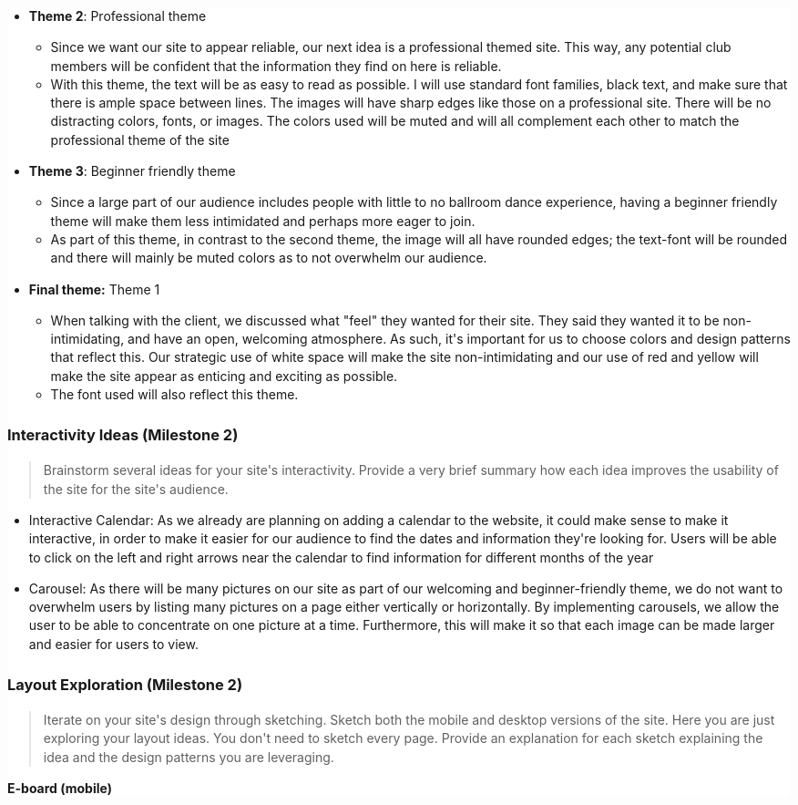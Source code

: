 - **Theme 2**: Professional theme
  - Since we want our site to appear reliable, our next idea is a professional themed site. This way, any potential club members will be confident that the information they find on here is reliable.
  - With this theme, the text will be as easy to read as possible. I will use standard font families, black text, and make sure that there is ample space between lines. The images will have sharp edges like those on a professional site. There will be no distracting colors, fonts, or images. The colors used will be muted and will all complement each other to match the professional theme of the site

- **Theme 3**: Beginner friendly theme
  - Since a large part of our audience includes people with little to no ballroom dance experience, having a beginner friendly theme will make them less intimidated and perhaps more eager to join.
  - As part of this theme, in contrast to the second theme, the image will all have rounded edges; the text-font will be rounded and there will mainly be muted colors as to not overwhelm our audience.

- **Final theme:** Theme 1
  - When talking with the client, we discussed what "feel" they wanted for their site. They said they wanted it to be non-intimidating, and have an open, welcoming atmosphere. As such, it's important for us to choose colors and design patterns that reflect this. Our strategic use of white space will make the site non-intimidating and our use of red and yellow will make the site appear as enticing and exciting as possible.
  - The font used will also reflect this theme.

### Interactivity Ideas (Milestone 2)
> Brainstorm several ideas for your site's interactivity.
> Provide a very brief summary how each idea improves the usability of the site for the site's audience.

- Interactive Calendar: As we already are planning on adding a calendar to the website, it could make sense to make it interactive, in order to make it easier for our audience to find the dates and information they're looking for. Users will be able to click on the left and right arrows near the calendar to find information for different months of the year

- Carousel: As there will be many pictures on our site as part of our welcoming and beginner-friendly theme, we do not want to overwhelm users by listing many pictures on a page either vertically or horizontally. By implementing carousels, we allow the user to be able to concentrate on one picture at a time. Furthermore, this will make it so that each image can be made larger and easier for users to view.


### Layout Exploration (Milestone 2)
> Iterate on your site's design through sketching.
> Sketch both the mobile and desktop versions of the site.
> Here you are just exploring your layout ideas. You don't need to sketch every page.
> Provide an explanation for each sketch explaining the idea and the design patterns you are leveraging.

**E-board (mobile)**